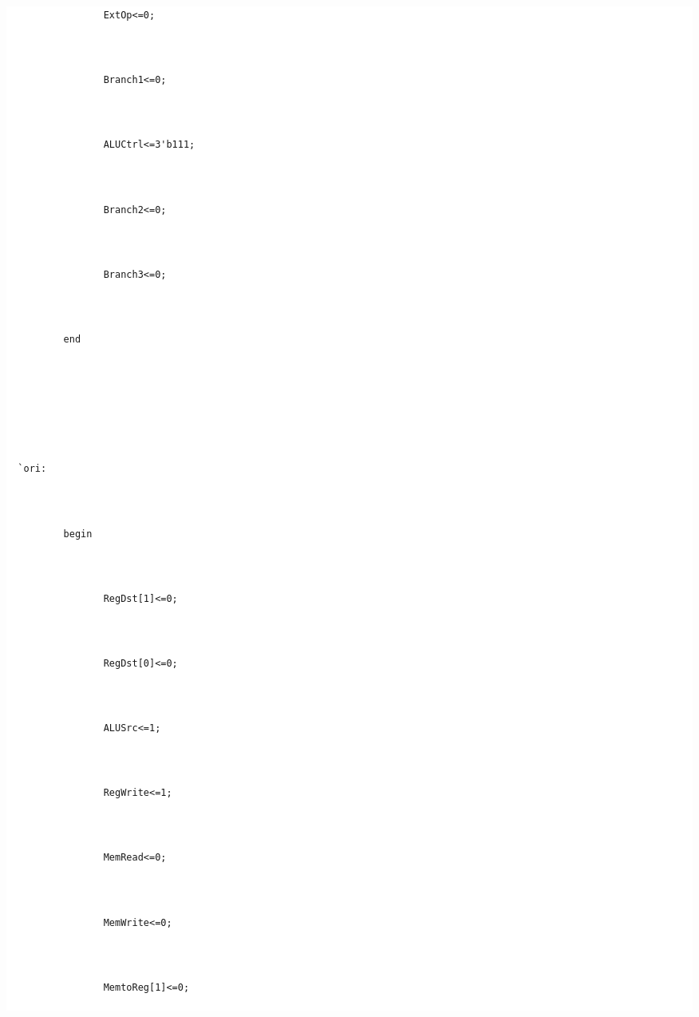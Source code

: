 ```
                 ExtOp<=0;



                 Branch1<=0;



                 ALUCtrl<=3'b111;



                 Branch2<=0; 



                 Branch3<=0; 



          end







  `ori:



          begin



                 RegDst[1]<=0;



                 RegDst[0]<=0;



                 ALUSrc<=1;



                 RegWrite<=1;



                 MemRead<=0;



                 MemWrite<=0;



                 MemtoReg[1]<=0;


```